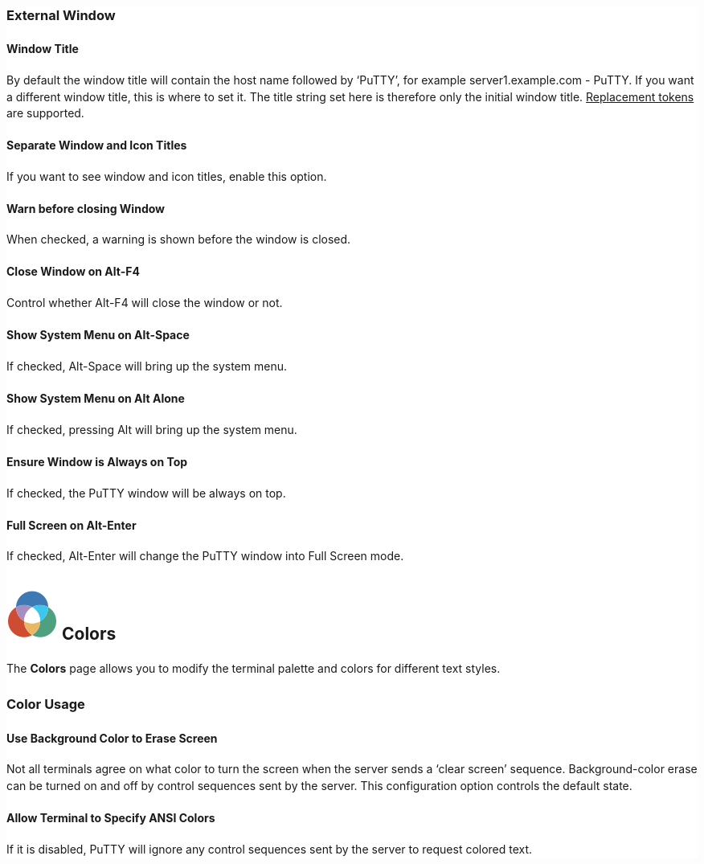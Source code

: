 ### External Window

#### Window Title

By default the window title will contain the host name followed by ‘PuTTY’, for example server1.example.com - PuTTY. If you want a different window title, this is where to set it. The title string set here is therefore only the initial window title. [Replacement tokens](xref:royalts_advanced_tokens) are supported.

#### Separate Window and Icon Titles

If you want to see window and icon titles, enable this option.

#### Warn before closing Window

When checked, a warning is shown before the window is closed.

#### Close Window on Alt-F4

Control whether Alt-F4 will close the window or not.

#### Show System Menu on Alt-Space

If checked, Alt-Space will bring up the system menu.

#### Show System Menu on Alt Alone

If checked, pressing Alt will bring up the system menu.

#### Ensure Window is Always on Top

If checked, the PuTTY window will be always on top.

#### Full Screen on Alt-Enter

If checked, Alt-Enter will change the PuTTY window into Full Screen mode.

## ![](/r2023/images/RoyalTS/Plugins/Connections/TerminalPuTTY/SVG_PageColors_32.svg#img_header) Colors

The **Colors** page allows you to modify the terminal palette and colors for different text styles.

### Color Usage

#### Use Background Color to Erase Screen

Not all terminals agree on what color to turn the screen when the server sends a ‘clear screen’ sequence. Background-color erase can be turned on and off by control sequences sent by the server. This configuration option controls the default state.

#### Allow Terminal to Specify ANSI Colors

If it is disabled, PuTTY will ignore any control sequences sent by the server to request colored text.
